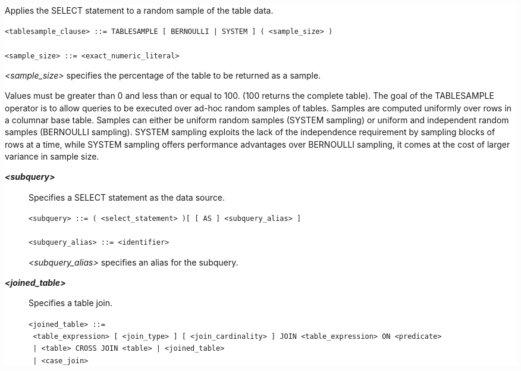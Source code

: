 Applies the SELECT statement to a random sample of the table data.

```
<tablesample_clause> ::= TABLESAMPLE [ BERNOULLI | SYSTEM ] ( <sample_size> )

<sample_size> ::= <exact_numeric_literal>
```

*<sample\_size\>* specifies the percentage of the table to be returned as a sample.

Values must be greater than 0 and less than or equal to 100. \(100 returns the complete table\). The goal of the TABLESAMPLE operator is to allow queries to be executed over ad-hoc random samples of tables. Samples are computed uniformly over rows in a columnar base table. Samples can either be uniform random samples \(SYSTEM sampling\) or uniform and independent random samples \(BERNOULLI sampling\). SYSTEM sampling exploits the lack of the independence requirement by sampling blocks of rows at a time, while SYSTEM sampling offers performance advantages over BERNOULLI sampling, it comes at the cost of larger variance in sample size.



</dd>
</dl>



</dd><dt><b>

*<subquery\>*

</b></dt>
<dd>

Specifies a SELECT statement as the data source.

```
<subquery> ::= ( <select_statement> )[ [ AS ] <subquery_alias> ] 

<subquery_alias> ::= <identifier>
```

*<subquery\_alias\>* specifies an alias for the subquery.



</dd><dt><b>

*<joined\_table\>*

</b></dt>
<dd>

Specifies a table join.

```
<joined_table> ::= 
 <table_expression> [ <join_type> ] [ <join_cardinality> ] JOIN <table_expression> ON <predicate>
 | <table> CROSS JOIN <table> | <joined_table>
 | <case_join>
```


<dl>
<dt><b>
